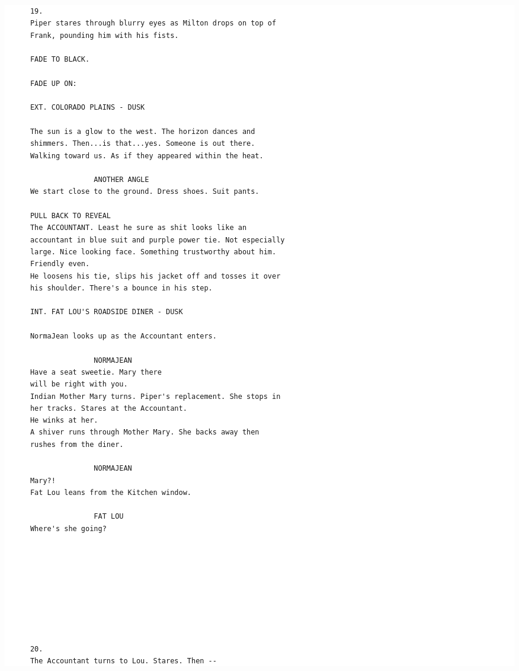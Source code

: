                          

                         

                         

                         

          19.
          Piper stares through blurry eyes as Milton drops on top of
          Frank, pounding him with his fists.

          FADE TO BLACK.

          FADE UP ON:

          EXT. COLORADO PLAINS - DUSK

          The sun is a glow to the west. The horizon dances and
          shimmers. Then...is that...yes. Someone is out there.
          Walking toward us. As if they appeared within the heat.

                         ANOTHER ANGLE
          We start close to the ground. Dress shoes. Suit pants.

          PULL BACK TO REVEAL
          The ACCOUNTANT. Least he sure as shit looks like an
          accountant in blue suit and purple power tie. Not especially
          large. Nice looking face. Something trustworthy about him.
          Friendly even.
          He loosens his tie, slips his jacket off and tosses it over
          his shoulder. There's a bounce in his step.

          INT. FAT LOU'S ROADSIDE DINER - DUSK

          NormaJean looks up as the Accountant enters.

                         NORMAJEAN
          Have a seat sweetie. Mary there
          will be right with you.
          Indian Mother Mary turns. Piper's replacement. She stops in
          her tracks. Stares at the Accountant.
          He winks at her.
          A shiver runs through Mother Mary. She backs away then
          rushes from the diner.

                         NORMAJEAN
          Mary?!
          Fat Lou leans from the Kitchen window.

                         FAT LOU
          Where's she going?

                         

                         

                         

                         

          20.
          The Accountant turns to Lou. Stares. Then --
